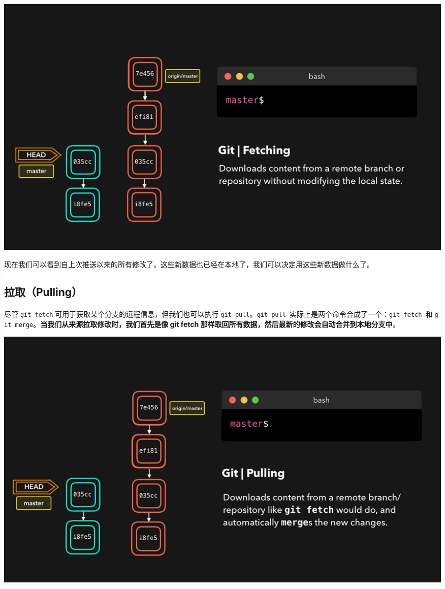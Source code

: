 ![Alt Image Text](image/git10_13.gif "Body image")

现在我们可以看到自上次推送以来的所有修改了。这些新数据也已经在本地了，我们可以决定用这些新数据做什么了。

## 拉取（Pulling）


尽管 `git fetch` 可用于获取某个分支的远程信息，但我们也可以执行 `git pull`。`git pull `实际上是两个命令合成了一个：`git fetch `和 `git merge`。**当我们从来源拉取修改时，我们首先是像 git fetch 那样取回所有数据，然后最新的修改会自动合并到本地分支中**。

![Alt Image Text](image/git10_14.gif "Body image")
